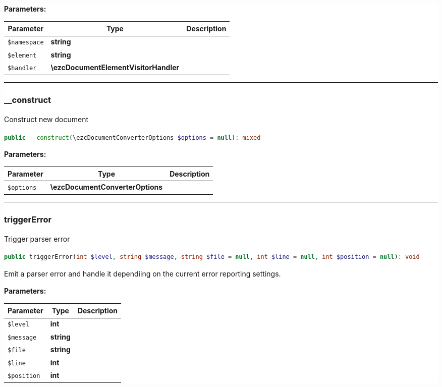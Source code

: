 
**Parameters:**

| Parameter | Type | Description |
|-----------|------|-------------|
| `$namespace` | **string** |  |
| `$element` | **string** |  |
| `$handler` | **\ezcDocumentElementVisitorHandler** |  |




***

### __construct

Construct new document

```php
public __construct(\ezcDocumentConverterOptions $options = null): mixed
```








**Parameters:**

| Parameter | Type | Description |
|-----------|------|-------------|
| `$options` | **\ezcDocumentConverterOptions** |  |




***

### triggerError

Trigger parser error

```php
public triggerError(int $level, string $message, string $file = null, int $line = null, int $position = null): void
```

Emit a parser error and handle it dependiing on the current error
reporting settings.






**Parameters:**

| Parameter | Type | Description |
|-----------|------|-------------|
| `$level` | **int** |  |
| `$message` | **string** |  |
| `$file` | **string** |  |
| `$line` | **int** |  |
| `$position` | **int** |  |
